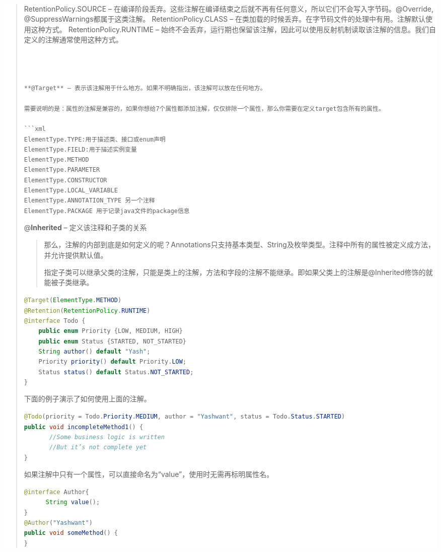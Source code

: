 > RetentionPolicy.SOURCE  – 在编译阶段丢弃。这些注解在编译结束之后就不再有任何意义，所以它们不会写入字节码。@Override, @SuppressWarnings都属于这类注解。
> RetentionPolicy.CLASS   – 在类加载的时候丢弃。在字节码文件的处理中有用。注解默认使用这种方式。
> RetentionPolicy.RUNTIME – 始终不会丢弃，运行期也保留该注解，因此可以使用反射机制读取该注解的信息。我们自定义的注解通常使用这种方式。
> ```
>
> 
>
> **@Target** – 表示该注解用于什么地方。如果不明确指出，该注解可以放在任何地方。
>
> 需要说明的是：属性的注解是兼容的，如果你想给7个属性都添加注解，仅仅排除一个属性，那么你需要在定义target包含所有的属性。
>
> ```xml
> ElementType.TYPE:用于描述类、接口或enum声明
> ElementType.FIELD:用于描述实例变量
> ElementType.METHOD
> ElementType.PARAMETER
> ElementType.CONSTRUCTOR
> ElementType.LOCAL_VARIABLE
> ElementType.ANNOTATION_TYPE 另一个注释
> ElementType.PACKAGE 用于记录java文件的package信息
> ```
>
> 
>
> @**Inherited** – 定义该注释和子类的关系
>
> > 那么，注解的内部到底是如何定义的呢？Annotations只支持基本类型、String及枚举类型。注释中所有的属性被定义成方法，并允许提供默认值。
> >
> > 指定子类可以继承父类的注解，只能是类上的注解，方法和字段的注解不能继承。即如果父类上的注解是@Inherited修饰的就能被子类继承。
>
> ```java
> @Target(ElementType.METHOD)
> @Retention(RetentionPolicy.RUNTIME)
> @interface Todo {
>     public enum Priority {LOW, MEDIUM, HIGH}
>     public enum Status {STARTED, NOT_STARTED}
>     String author() default "Yash";
>     Priority priority() default Priority.LOW;
>     Status status() default Status.NOT_STARTED;
> }
> ```
>
> 下面的例子演示了如何使用上面的注解。
>
> ```java
> @Todo(priority = Todo.Priority.MEDIUM, author = "Yashwant", status = Todo.Status.STARTED)
> public void incompleteMethod1() {
>        //Some business logic is written
>        //But it’s not complete yet
> }
> ```
>
> 如果注解中只有一个属性，可以直接命名为“value”，使用时无需再标明属性名。
>
> ```java
> @interface Author{
>    	String value();
> }
> @Author("Yashwant")
> public void someMethod() {
> }
> ```
>